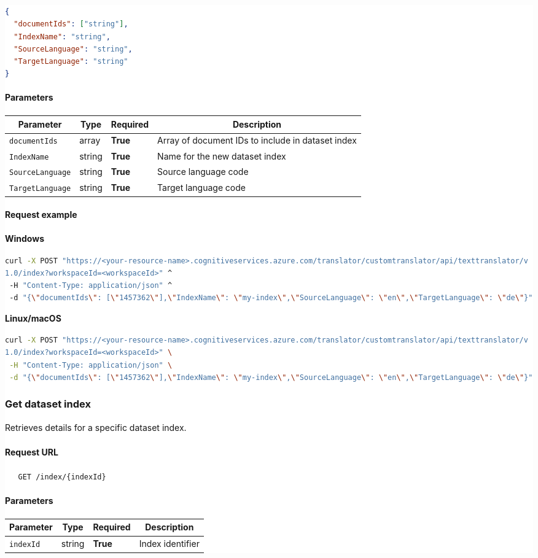 ```json
{
  "documentIds": ["string"],
  "IndexName": "string",
  "SourceLanguage": "string",
  "TargetLanguage": "string"
}
```

#### Parameters

| Parameter | Type | Required | Description |
|-----------|------|----------|-------------|
| `documentIds` | array | **True** | Array of document IDs to include in dataset index |
| `IndexName` | string | **True** | Name for the new dataset index |
| `SourceLanguage` | string | **True** | Source language code |
| `TargetLanguage` | string | **True** | Target language code |

#### Request example

**Windows**
```bash
curl -X POST "https://<your-resource-name>.cognitiveservices.azure.com/translator/customtranslator/api/texttranslator/v1.0/index?workspaceId=<workspaceId>" ^
 -H "Content-Type: application/json" ^
 -d "{\"documentIds\": [\"1457362\"],\"IndexName\": \"my-index\",\"SourceLanguage\": \"en\",\"TargetLanguage\": \"de\"}"
```

**Linux/macOS**
```bash
curl -X POST "https://<your-resource-name>.cognitiveservices.azure.com/translator/customtranslator/api/texttranslator/v1.0/index?workspaceId=<workspaceId>" \
 -H "Content-Type: application/json" \
 -d "{\"documentIds\": [\"1457362\"],\"IndexName\": \"my-index\",\"SourceLanguage\": \"en\",\"TargetLanguage\": \"de\"}"
```

### Get dataset index

Retrieves details for a specific dataset index.

#### Request URL

```bash
   GET /index/{indexId}
```

#### Parameters

| Parameter | Type | Required | Description |
|-----------|------|----------|-------------|
| `indexId` | string | **True** | Index identifier |
